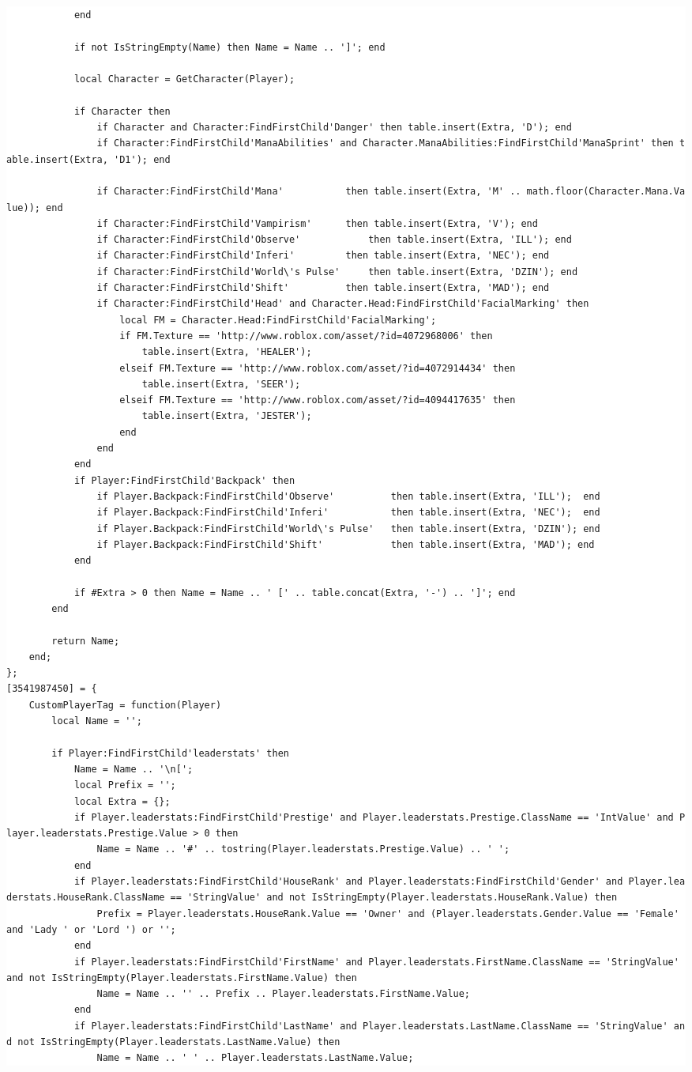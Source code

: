 				end

				if not IsStringEmpty(Name) then Name = Name .. ']'; end

				local Character = GetCharacter(Player);

				if Character then
					if Character and Character:FindFirstChild'Danger' then table.insert(Extra, 'D'); end
					if Character:FindFirstChild'ManaAbilities' and Character.ManaAbilities:FindFirstChild'ManaSprint' then table.insert(Extra, 'D1'); end

					if Character:FindFirstChild'Mana'	 		then table.insert(Extra, 'M' .. math.floor(Character.Mana.Value)); end
					if Character:FindFirstChild'Vampirism' 		then table.insert(Extra, 'V'); end
					if Character:FindFirstChild'Observe'			then table.insert(Extra, 'ILL'); end
					if Character:FindFirstChild'Inferi'			then table.insert(Extra, 'NEC'); end
					if Character:FindFirstChild'World\'s Pulse' 	then table.insert(Extra, 'DZIN'); end
					if Character:FindFirstChild'Shift'		 	then table.insert(Extra, 'MAD'); end
					if Character:FindFirstChild'Head' and Character.Head:FindFirstChild'FacialMarking' then
						local FM = Character.Head:FindFirstChild'FacialMarking';
						if FM.Texture == 'http://www.roblox.com/asset/?id=4072968006' then
							table.insert(Extra, 'HEALER');
						elseif FM.Texture == 'http://www.roblox.com/asset/?id=4072914434' then
							table.insert(Extra, 'SEER');
						elseif FM.Texture == 'http://www.roblox.com/asset/?id=4094417635' then
							table.insert(Extra, 'JESTER');
						end
					end
				end
				if Player:FindFirstChild'Backpack' then
					if Player.Backpack:FindFirstChild'Observe' 			then table.insert(Extra, 'ILL');  end
					if Player.Backpack:FindFirstChild'Inferi'			then table.insert(Extra, 'NEC');  end
					if Player.Backpack:FindFirstChild'World\'s Pulse' 	then table.insert(Extra, 'DZIN'); end
					if Player.Backpack:FindFirstChild'Shift'		 	then table.insert(Extra, 'MAD'); end
				end

				if #Extra > 0 then Name = Name .. ' [' .. table.concat(Extra, '-') .. ']'; end
			end

			return Name;
		end;
	};
	[3541987450] = {
		CustomPlayerTag = function(Player)
			local Name = '';

			if Player:FindFirstChild'leaderstats' then
				Name = Name .. '\n[';
				local Prefix = '';
				local Extra = {};
				if Player.leaderstats:FindFirstChild'Prestige' and Player.leaderstats.Prestige.ClassName == 'IntValue' and Player.leaderstats.Prestige.Value > 0 then
					Name = Name .. '#' .. tostring(Player.leaderstats.Prestige.Value) .. ' ';
				end
				if Player.leaderstats:FindFirstChild'HouseRank' and Player.leaderstats:FindFirstChild'Gender' and Player.leaderstats.HouseRank.ClassName == 'StringValue' and not IsStringEmpty(Player.leaderstats.HouseRank.Value) then
					Prefix = Player.leaderstats.HouseRank.Value == 'Owner' and (Player.leaderstats.Gender.Value == 'Female' and 'Lady ' or 'Lord ') or '';
				end
				if Player.leaderstats:FindFirstChild'FirstName' and Player.leaderstats.FirstName.ClassName == 'StringValue' and not IsStringEmpty(Player.leaderstats.FirstName.Value) then
					Name = Name .. '' .. Prefix .. Player.leaderstats.FirstName.Value;
				end
				if Player.leaderstats:FindFirstChild'LastName' and Player.leaderstats.LastName.ClassName == 'StringValue' and not IsStringEmpty(Player.leaderstats.LastName.Value) then
					Name = Name .. ' ' .. Player.leaderstats.LastName.Value;